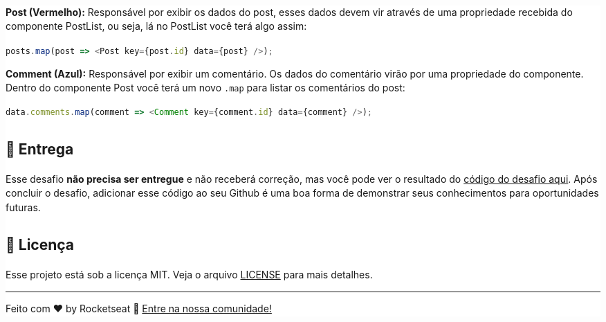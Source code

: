 **Post (Vermelho):** Responsável por exibir os dados do post, esses dados devem vir através de uma propriedade recebida do componente PostList, ou seja, lá no PostList você terá algo assim:

```js
posts.map(post => <Post key={post.id} data={post} />);
```

**Comment (Azul):** Responsável por exibir um comentário. Os dados do comentário virão por uma propriedade do componente. Dentro do componente Post você terá um novo `.map` para listar os comentários do post:

```js
data.comments.map(comment => <Comment key={comment.id} data={comment} />);
```

## 📅 Entrega

Esse desafio **não precisa ser entregue** e não receberá correção, mas você pode ver o resultado do [código do desafio aqui](https://github.com/Rocketseat/bootcamp-gostack-desafio-04). Após concluir o desafio, adicionar esse código ao seu Github é uma boa forma de demonstrar seus conhecimentos para oportunidades futuras.

## :memo: Licença

Esse projeto está sob a licença MIT. Veja o arquivo [LICENSE](LICENSE.md) para mais detalhes.

---

Feito com ♥ by Rocketseat :wave: [Entre na nossa comunidade!](https://discordapp.com/invite/gCRAFhc)
